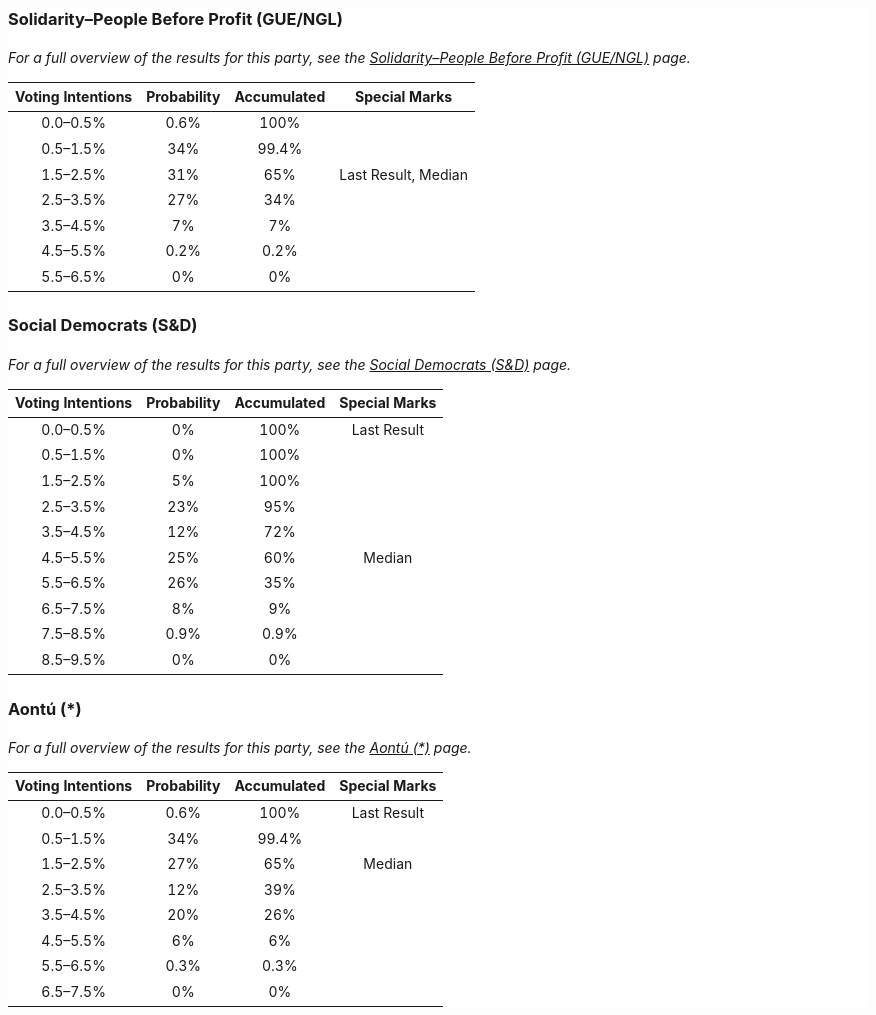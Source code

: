 ### Solidarity–People Before Profit (GUE/NGL)

*For a full overview of the results for this party, see the [Solidarity–People Before Profit (GUE/NGL)](party-solidarity–peoplebeforeprofitguengl.html) page.*

| Voting Intentions | Probability | Accumulated | Special Marks |
|:-----------------:|:-----------:|:-----------:|:-------------:|
| 0.0–0.5% | 0.6% | 100% |  |
| 0.5–1.5% | 34% | 99.4% |  |
| 1.5–2.5% | 31% | 65% | Last Result, Median |
| 2.5–3.5% | 27% | 34% |  |
| 3.5–4.5% | 7% | 7% |  |
| 4.5–5.5% | 0.2% | 0.2% |  |
| 5.5–6.5% | 0% | 0% |  |

### Social Democrats (S&D)

*For a full overview of the results for this party, see the [Social Democrats (S&D)](party-socialdemocratssd.html) page.*

| Voting Intentions | Probability | Accumulated | Special Marks |
|:-----------------:|:-----------:|:-----------:|:-------------:|
| 0.0–0.5% | 0% | 100% | Last Result |
| 0.5–1.5% | 0% | 100% |  |
| 1.5–2.5% | 5% | 100% |  |
| 2.5–3.5% | 23% | 95% |  |
| 3.5–4.5% | 12% | 72% |  |
| 4.5–5.5% | 25% | 60% | Median |
| 5.5–6.5% | 26% | 35% |  |
| 6.5–7.5% | 8% | 9% |  |
| 7.5–8.5% | 0.9% | 0.9% |  |
| 8.5–9.5% | 0% | 0% |  |

### Aontú (*)

*For a full overview of the results for this party, see the [Aontú (*)](party-aontú.html) page.*

| Voting Intentions | Probability | Accumulated | Special Marks |
|:-----------------:|:-----------:|:-----------:|:-------------:|
| 0.0–0.5% | 0.6% | 100% | Last Result |
| 0.5–1.5% | 34% | 99.4% |  |
| 1.5–2.5% | 27% | 65% | Median |
| 2.5–3.5% | 12% | 39% |  |
| 3.5–4.5% | 20% | 26% |  |
| 4.5–5.5% | 6% | 6% |  |
| 5.5–6.5% | 0.3% | 0.3% |  |
| 6.5–7.5% | 0% | 0% |  |
